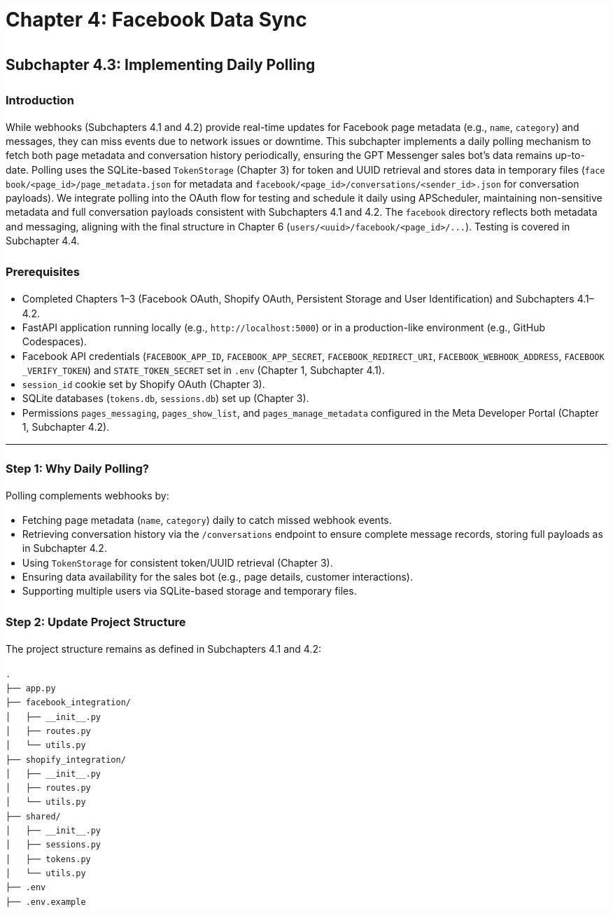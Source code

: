 # Chapter 4: Facebook Data Sync
## Subchapter 4.3: Implementing Daily Polling

### Introduction
While webhooks (Subchapters 4.1 and 4.2) provide real-time updates for Facebook page metadata (e.g., `name`, `category`) and messages, they can miss events due to network issues or downtime. This subchapter implements a daily polling mechanism to fetch both page metadata and conversation history periodically, ensuring the GPT Messenger sales bot’s data remains up-to-date. Polling uses the SQLite-based `TokenStorage` (Chapter 3) for token and UUID retrieval and stores data in temporary files (`facebook/<page_id>/page_metadata.json` for metadata and `facebook/<page_id>/conversations/<sender_id>.json` for conversation payloads). We integrate polling into the OAuth flow for testing and schedule it daily using APScheduler, maintaining non-sensitive metadata and full conversation payloads consistent with Subchapters 4.1 and 4.2. The `facebook` directory reflects both metadata and messaging, aligning with the final structure in Chapter 6 (`users/<uuid>/facebook/<page_id>/...`). Testing is covered in Subchapter 4.4.

### Prerequisites
- Completed Chapters 1–3 (Facebook OAuth, Shopify OAuth, Persistent Storage and User Identification) and Subchapters 4.1–4.2.
- FastAPI application running locally (e.g., `http://localhost:5000`) or in a production-like environment (e.g., GitHub Codespaces).
- Facebook API credentials (`FACEBOOK_APP_ID`, `FACEBOOK_APP_SECRET`, `FACEBOOK_REDIRECT_URI`, `FACEBOOK_WEBHOOK_ADDRESS`, `FACEBOOK_VERIFY_TOKEN`) and `STATE_TOKEN_SECRET` set in `.env` (Chapter 1, Subchapter 4.1).
- `session_id` cookie set by Shopify OAuth (Chapter 3).
- SQLite databases (`tokens.db`, `sessions.db`) set up (Chapter 3).
- Permissions `pages_messaging`, `pages_show_list`, and `pages_manage_metadata` configured in the Meta Developer Portal (Chapter 1, Subchapter 4.2).

---

### Step 1: Why Daily Polling?
Polling complements webhooks by:
- Fetching page metadata (`name`, `category`) daily to catch missed webhook events.
- Retrieving conversation history via the `/conversations` endpoint to ensure complete message records, storing full payloads as in Subchapter 4.2.
- Using `TokenStorage` for consistent token/UUID retrieval (Chapter 3).
- Ensuring data availability for the sales bot (e.g., page details, customer interactions).
- Supporting multiple users via SQLite-based storage and temporary files.

### Step 2: Update Project Structure
The project structure remains as defined in Subchapters 4.1 and 4.2:
```
.
├── app.py
├── facebook_integration/
│   ├── __init__.py
│   ├── routes.py
│   └── utils.py
├── shopify_integration/
│   ├── __init__.py
│   ├── routes.py
│   └── utils.py
├── shared/
│   ├── __init__.py
│   ├── sessions.py
│   ├── tokens.py
│   └── utils.py
├── .env
├── .env.example
```